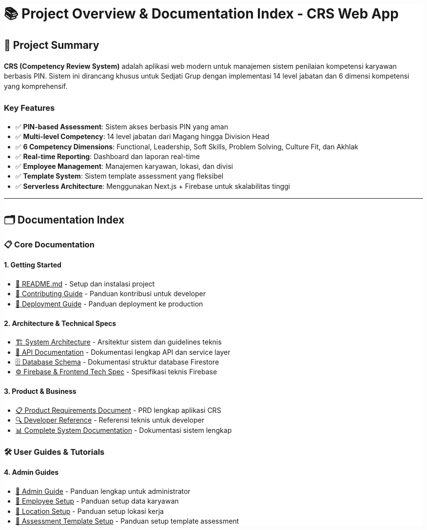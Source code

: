# 📚 Project Overview & Documentation Index - CRS Web App

## 🎯 Project Summary

**CRS (Competency Review System)** adalah aplikasi web modern untuk manajemen sistem penilaian kompetensi karyawan berbasis PIN. Sistem ini dirancang khusus untuk Sedjati Grup dengan implementasi 14 level jabatan dan 6 dimensi kompetensi yang komprehensif.

### Key Features
- ✅ **PIN-based Assessment**: Sistem akses berbasis PIN yang aman
- ✅ **Multi-level Competency**: 14 level jabatan dari Magang hingga Division Head
- ✅ **6 Competency Dimensions**: Functional, Leadership, Soft Skills, Problem Solving, Culture Fit, dan Akhlak
- ✅ **Real-time Reporting**: Dashboard dan laporan real-time
- ✅ **Employee Management**: Manajemen karyawan, lokasi, dan divisi
- ✅ **Template System**: Sistem template assessment yang fleksibel
- ✅ **Serverless Architecture**: Menggunakan Next.js + Firebase untuk skalabilitas tinggi

---

## 🗂️ Documentation Index

### 📋 Core Documentation

#### 1. **Getting Started**
- [📖 README.md](../README.md) - Setup dan instalasi project
- [🤝 Contributing Guide](./contributing_guide.md) - Panduan kontribusi untuk developer
- [🚀 Deployment Guide](./deployment_guide.md) - Panduan deployment ke production

#### 2. **Architecture & Technical Specs**
- [🏗️ System Architecture](./system_architecture.md) - Arsitektur sistem dan guidelines teknis
- [📡 API Documentation](./api_documentation.md) - Dokumentasi lengkap API dan service layer
- [🗄️ Database Schema](./database_schema.md) - Dokumentasi struktur database Firestore
- [⚙️ Firebase & Frontend Tech Spec](./techspec_firestore_frontend_crs.md) - Spesifikasi teknis Firebase

#### 3. **Product & Business**
- [📋 Product Requirements Document](./product_requirements_document.md) - PRD lengkap aplikasi CRS
- [🔍 Developer Reference](./referensi_developer_crs.md) - Referensi teknis untuk developer
- [📊 Complete System Documentation](./dokumentasi_lengkap_crs_web_app.md) - Dokumentasi sistem lengkap

### 🛠️ User Guides & Tutorials

#### 4. **Admin Guides**
- [👤 Admin Guide](./admin_guide.md) - Panduan lengkap untuk administrator
- [👥 Employee Setup](./setup_karyawan_doc.md) - Panduan setup data karyawan
- [📍 Location Setup](./setup_lokasi_kerja_doc.md) - Panduan setup lokasi kerja
- [📝 Assessment Template Setup](./setup_assessment_template_doc.md) - Panduan setup template assessment

